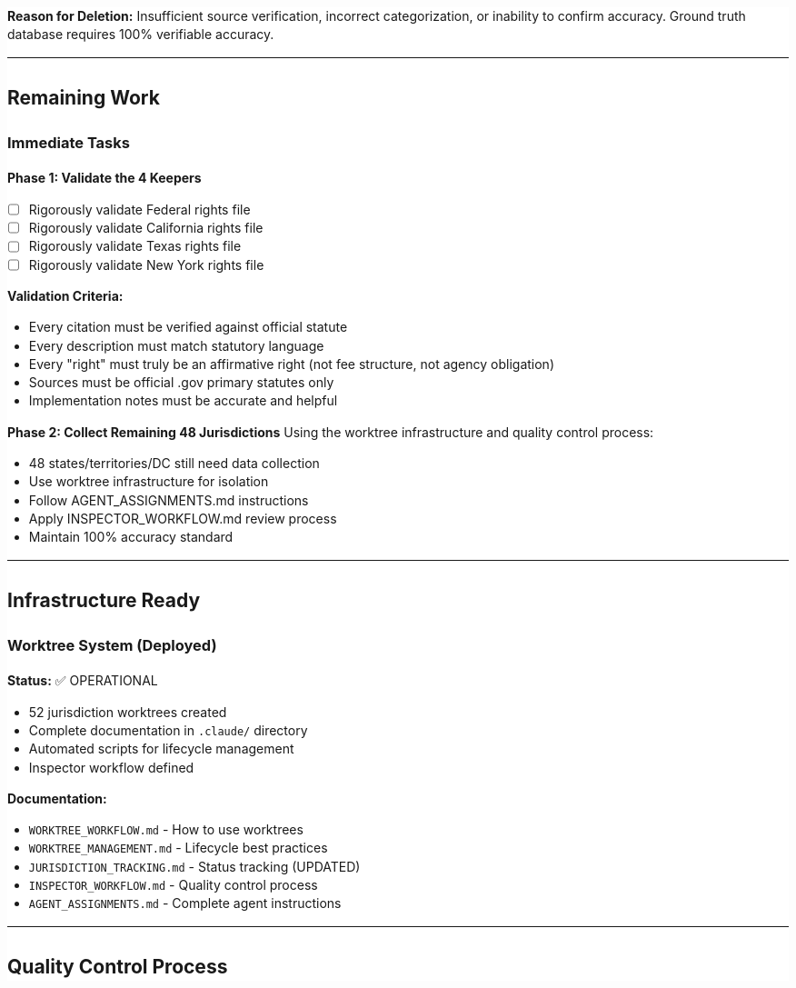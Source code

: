 **Reason for Deletion:** Insufficient source verification, incorrect categorization, or inability to confirm accuracy. Ground truth database requires 100% verifiable accuracy.

---

## Remaining Work

### Immediate Tasks

**Phase 1: Validate the 4 Keepers**
- [ ] Rigorously validate Federal rights file
- [ ] Rigorously validate California rights file
- [ ] Rigorously validate Texas rights file
- [ ] Rigorously validate New York rights file

**Validation Criteria:**
- Every citation must be verified against official statute
- Every description must match statutory language
- Every "right" must truly be an affirmative right (not fee structure, not agency obligation)
- Sources must be official .gov primary statutes only
- Implementation notes must be accurate and helpful

**Phase 2: Collect Remaining 48 Jurisdictions**
Using the worktree infrastructure and quality control process:
- 48 states/territories/DC still need data collection
- Use worktree infrastructure for isolation
- Follow AGENT_ASSIGNMENTS.md instructions
- Apply INSPECTOR_WORKFLOW.md review process
- Maintain 100% accuracy standard

---

## Infrastructure Ready

### Worktree System (Deployed)

**Status:** ✅ OPERATIONAL

- 52 jurisdiction worktrees created
- Complete documentation in `.claude/` directory
- Automated scripts for lifecycle management
- Inspector workflow defined

**Documentation:**
- `WORKTREE_WORKFLOW.md` - How to use worktrees
- `WORKTREE_MANAGEMENT.md` - Lifecycle best practices
- `JURISDICTION_TRACKING.md` - Status tracking (UPDATED)
- `INSPECTOR_WORKFLOW.md` - Quality control process
- `AGENT_ASSIGNMENTS.md` - Complete agent instructions

---

## Quality Control Process
